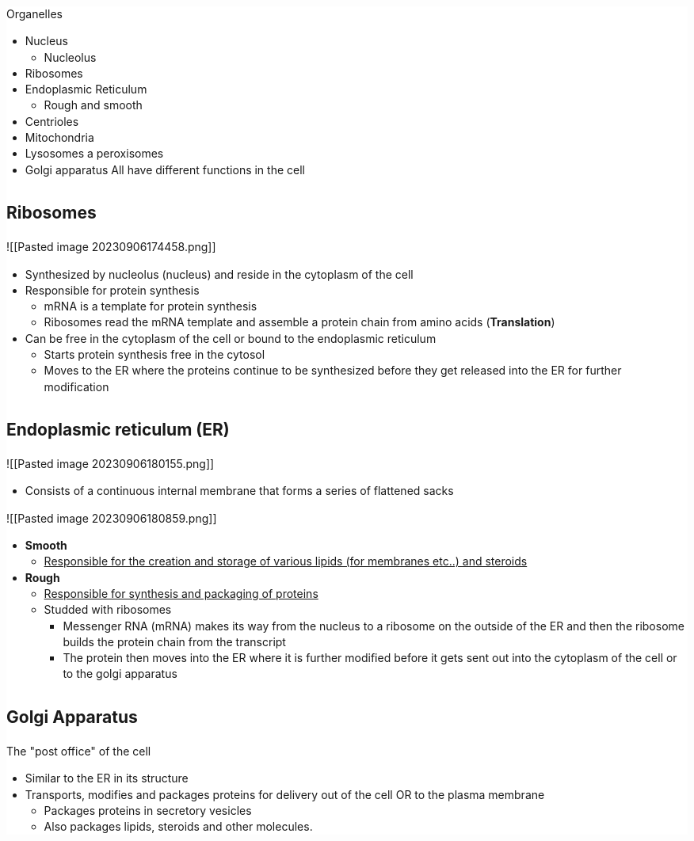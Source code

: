 Organelles
- Nucleus
	- Nucleolus
- Ribosomes
- Endoplasmic Reticulum
	- Rough and smooth
- Centrioles
- Mitochondria
- Lysosomes a peroxisomes
- Golgi apparatus
All have different functions in the cell

## Ribosomes

![[Pasted image 20230906174458.png]]

- Synthesized by nucleolus (nucleus) and reside in the cytoplasm of the cell
- Responsible for protein synthesis 
	- mRNA is a template for protein synthesis
	- Ribosomes read the mRNA template and assemble a protein chain from amino acids (**Translation**)
- Can be free in the cytoplasm of the cell or bound to the endoplasmic reticulum
	- Starts protein synthesis free in the cytosol
	- Moves to the ER where the proteins continue to be synthesized before they get released into the ER for further modification

## Endoplasmic reticulum (ER)

![[Pasted image 20230906180155.png]]

- Consists of a continuous internal membrane that forms a series of flattened sacks

![[Pasted image 20230906180859.png]]

- **Smooth**
	- <u>Responsible for the creation and storage of various lipids (for membranes etc..) and steroids</u>
- **Rough**
	- <u>Responsible for synthesis and packaging of proteins</u>
	- Studded with ribosomes
		- Messenger RNA (mRNA) makes its way from the nucleus to a ribosome on the outside of the ER and then the ribosome builds the protein chain from the transcript
		- The protein then moves into the ER where it is further modified before it gets sent out into the cytoplasm of the cell or to the golgi apparatus

## Golgi Apparatus
The "post office" of the cell

- Similar to the ER in its structure
- Transports, modifies and packages proteins for delivery out of the cell OR to the plasma membrane
	-  Packages proteins in secretory vesicles
	- Also packages lipids, steroids and other molecules.
